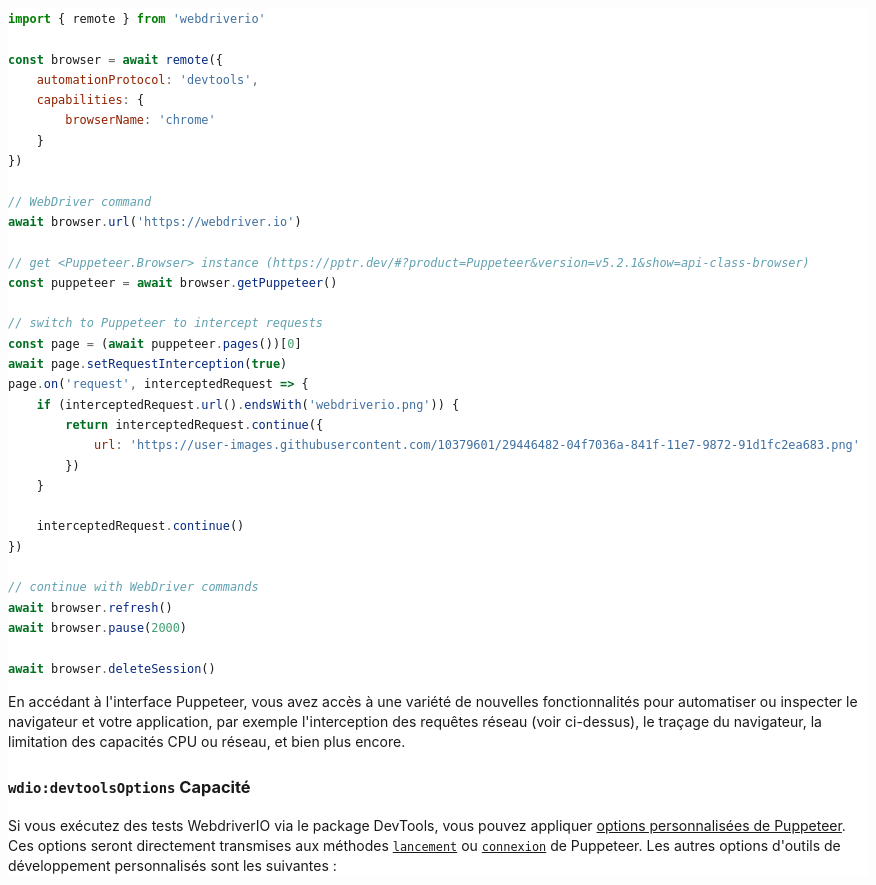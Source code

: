 </TabItem>
<TabItem value="standalone">

```js
import { remote } from 'webdriverio'

const browser = await remote({
    automationProtocol: 'devtools',
    capabilities: {
        browserName: 'chrome'
    }
})

// WebDriver command
await browser.url('https://webdriver.io')

// get <Puppeteer.Browser> instance (https://pptr.dev/#?product=Puppeteer&version=v5.2.1&show=api-class-browser)
const puppeteer = await browser.getPuppeteer()

// switch to Puppeteer to intercept requests
const page = (await puppeteer.pages())[0]
await page.setRequestInterception(true)
page.on('request', interceptedRequest => {
    if (interceptedRequest.url().endsWith('webdriverio.png')) {
        return interceptedRequest.continue({
            url: 'https://user-images.githubusercontent.com/10379601/29446482-04f7036a-841f-11e7-9872-91d1fc2ea683.png'
        })
    }

    interceptedRequest.continue()
})

// continue with WebDriver commands
await browser.refresh()
await browser.pause(2000)

await browser.deleteSession()
```

</TabItem>
</Tabs>

En accédant à l'interface Puppeteer, vous avez accès à une variété de nouvelles fonctionnalités pour automatiser ou inspecter le navigateur et votre application, par exemple l'interception des requêtes réseau (voir ci-dessus), le traçage du navigateur, la limitation des capacités CPU ou réseau, et bien plus encore.

### `wdio:devtoolsOptions` Capacité

Si vous exécutez des tests WebdriverIO via le package DevTools, vous pouvez appliquer [options personnalisées de Puppeteer](https://pptr.dev/#?product=Puppeteer&version=v8.0.0&show=api-puppeteerlaunchoptions). Ces options seront directement transmises aux méthodes [`lancement`](https://pptr.dev/#?product=Puppeteer&version=v8.0.0&show=api-puppeteerlaunchoptions) ou [`connexion`](https://pptr.dev/#?product=Puppeteer&version=v8.0.0&show=api-puppeteerconnectoptions) de Puppeteer. Les autres options d'outils de développement personnalisés sont les suivantes :
